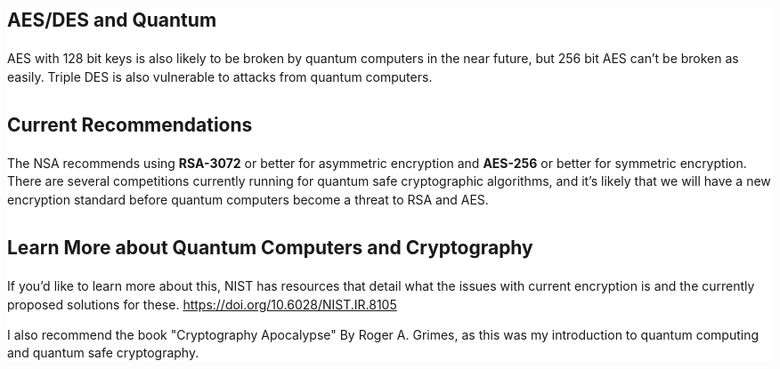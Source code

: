 ## AES/DES and Quantum
AES with 128 bit keys is also likely to be broken by quantum computers in the near future, but 256 bit AES can’t be broken as easily. Triple DES is also vulnerable 
to attacks from quantum computers.

## Current Recommendations
The NSA recommends using **RSA-3072** or better for asymmetric encryption and **AES-256** or better for symmetric encryption. There are several competitions 
currently running for quantum safe cryptographic algorithms, and it’s likely that we will have a new encryption standard before quantum computers become a threat 
to RSA and AES.

## Learn More about Quantum Computers and Cryptography
If you’d like to learn more about this, NIST has resources that detail what the issues with current encryption is and the currently proposed solutions for these. 
https://doi.org/10.6028/NIST.IR.8105

I also recommend the book "Cryptography Apocalypse" By Roger A. Grimes, as this was my introduction to quantum computing and quantum safe cryptography.
